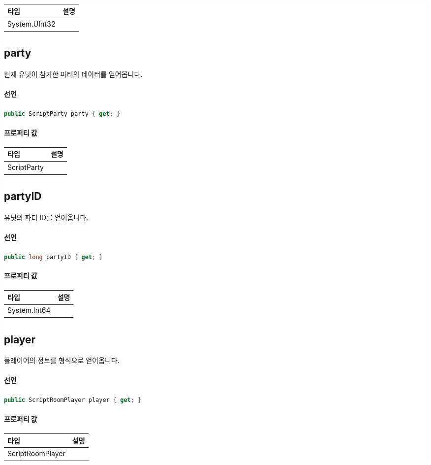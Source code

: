 |타입|설명|
|:-|:-|
|System.UInt32|	

## party
현재 유닛이 참가한 파티의 데이터를 얻어옵니다.

#### 선언
```cs
public ScriptParty party { get; }
```

#### 프로퍼티 값

|타입|설명|
|:-|:-|
|ScriptParty|

## partyID
유닛의 파티 ID를 얻어옵니다.

#### 선언
```cs
public long partyID { get; }
```
#### 프로퍼티 값

|타입|설명|
|:-|:-|
|System.Int64|	

## player
플레이어의 정보를 형식으로 얻어옵니다.

#### 선언
```cs
public ScriptRoomPlayer player { get; }
```
#### 프로퍼티 값

|타입|설명|
|:-|:-|
|ScriptRoomPlayer|
